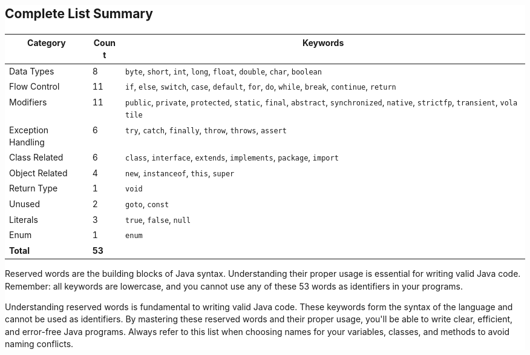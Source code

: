 ## **Complete List Summary**

| Category | Count | Keywords |
|----------|-------|----------|
| Data Types | 8 | `byte`, `short`, `int`, `long`, `float`, `double`, `char`, `boolean` |
| Flow Control | 11 | `if`, `else`, `switch`, `case`, `default`, `for`, `do`, `while`, `break`, `continue`, `return` |
| Modifiers | 11 | `public`, `private`, `protected`, `static`, `final`, `abstract`, `synchronized`, `native`, `strictfp`, `transient`, `volatile` |
| Exception Handling | 6 | `try`, `catch`, `finally`, `throw`, `throws`, `assert` |
| Class Related | 6 | `class`, `interface`, `extends`, `implements`, `package`, `import` |
| Object Related | 4 | `new`, `instanceof`, `this`, `super` |
| Return Type | 1 | `void` |
| Unused | 2 | `goto`, `const` |
| Literals | 3 | `true`, `false`, `null` |
| Enum | 1 | `enum` |
| **Total** | **53** | |

Reserved words are the building blocks of Java syntax. Understanding their proper usage is essential for writing valid Java code. Remember: all keywords are lowercase, and you cannot use any of these 53 words as identifiers in your programs.

Understanding reserved words is fundamental to writing valid Java code. These keywords form the syntax of the language and cannot be used as identifiers. By mastering these reserved words and their proper usage, you'll be able to write clear, efficient, and error-free Java programs. Always refer to this list when choosing names for your variables, classes, and methods to avoid naming conflicts.